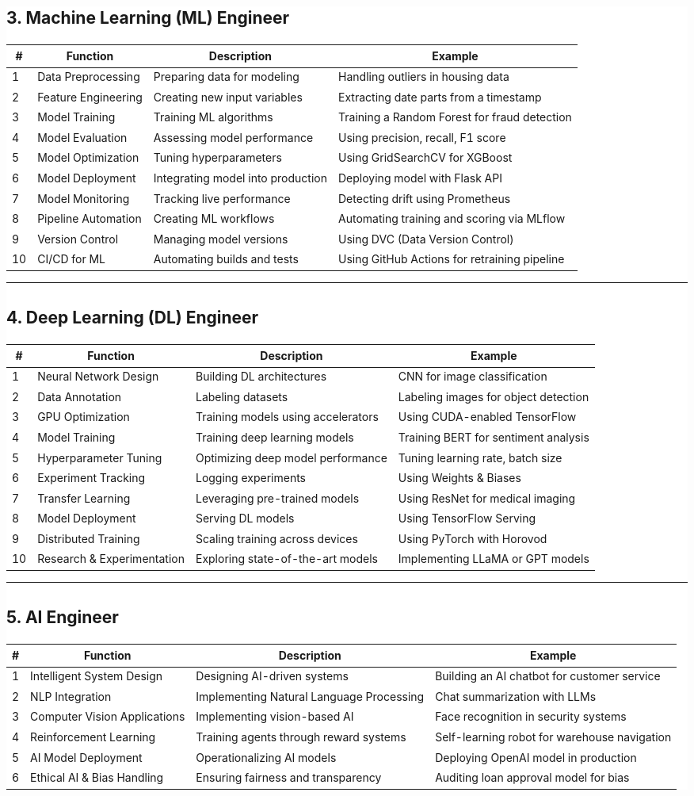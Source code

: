 ## **3. Machine Learning (ML) Engineer**

| #  | Function            | Description                       | Example                                      |
| -- | ------------------- | --------------------------------- | -------------------------------------------- |
| 1  | Data Preprocessing  | Preparing data for modeling       | Handling outliers in housing data            |
| 2  | Feature Engineering | Creating new input variables      | Extracting date parts from a timestamp       |
| 3  | Model Training      | Training ML algorithms            | Training a Random Forest for fraud detection |
| 4  | Model Evaluation    | Assessing model performance       | Using precision, recall, F1 score            |
| 5  | Model Optimization  | Tuning hyperparameters            | Using GridSearchCV for XGBoost               |
| 6  | Model Deployment    | Integrating model into production | Deploying model with Flask API               |
| 7  | Model Monitoring    | Tracking live performance         | Detecting drift using Prometheus             |
| 8  | Pipeline Automation | Creating ML workflows             | Automating training and scoring via MLflow   |
| 9  | Version Control     | Managing model versions           | Using DVC (Data Version Control)             |
| 10 | CI/CD for ML        | Automating builds and tests       | Using GitHub Actions for retraining pipeline |

---

## **4. Deep Learning (DL) Engineer**

| #  | Function                   | Description                        | Example                              |
| -- | -------------------------- | ---------------------------------- | ------------------------------------ |
| 1  | Neural Network Design      | Building DL architectures          | CNN for image classification         |
| 2  | Data Annotation            | Labeling datasets                  | Labeling images for object detection |
| 3  | GPU Optimization           | Training models using accelerators | Using CUDA-enabled TensorFlow        |
| 4  | Model Training             | Training deep learning models      | Training BERT for sentiment analysis |
| 5  | Hyperparameter Tuning      | Optimizing deep model performance  | Tuning learning rate, batch size     |
| 6  | Experiment Tracking        | Logging experiments                | Using Weights & Biases               |
| 7  | Transfer Learning          | Leveraging pre-trained models      | Using ResNet for medical imaging     |
| 8  | Model Deployment           | Serving DL models                  | Using TensorFlow Serving             |
| 9  | Distributed Training       | Scaling training across devices    | Using PyTorch with Horovod           |
| 10 | Research & Experimentation | Exploring state-of-the-art models  | Implementing LLaMA or GPT models     |

---

## **5. AI Engineer**

| #  | Function                     | Description                              | Example                                      |
| -- | ---------------------------- | ---------------------------------------- | -------------------------------------------- |
| 1  | Intelligent System Design    | Designing AI-driven systems              | Building an AI chatbot for customer service  |
| 2  | NLP Integration              | Implementing Natural Language Processing | Chat summarization with LLMs                 |
| 3  | Computer Vision Applications | Implementing vision-based AI             | Face recognition in security systems         |
| 4  | Reinforcement Learning       | Training agents through reward systems   | Self-learning robot for warehouse navigation |
| 5  | AI Model Deployment          | Operationalizing AI models               | Deploying OpenAI model in production         |
| 6  | Ethical AI & Bias Handling   | Ensuring fairness and transparency       | Auditing loan approval model for bias        |